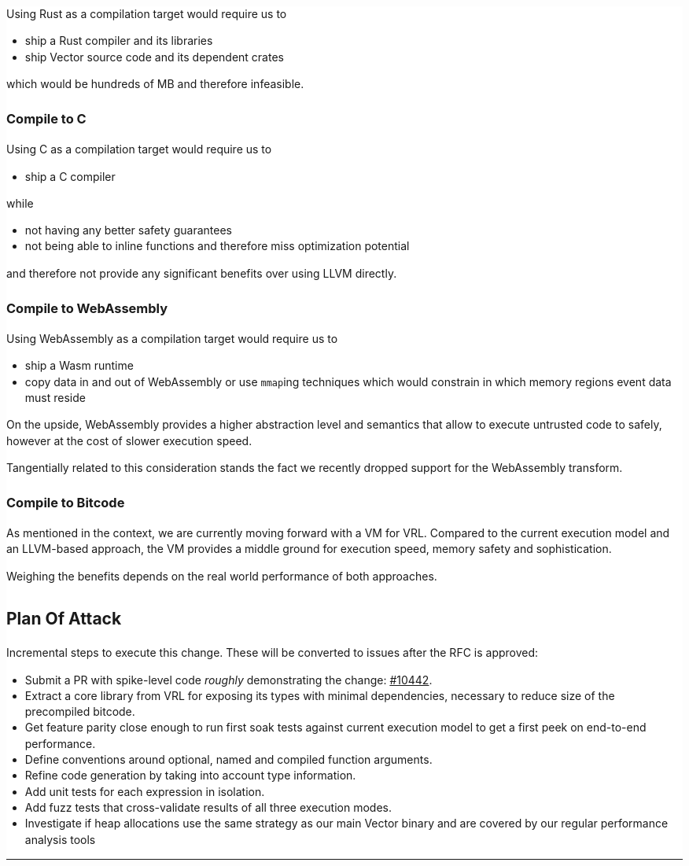 Using Rust as a compilation target would require us to

- ship a Rust compiler and its libraries
- ship Vector source code and its dependent crates

which would be hundreds of MB and therefore infeasible.

### Compile to C

Using C as a compilation target would require us to

- ship a C compiler

while

- not having any better safety guarantees
- not being able to inline functions and therefore miss optimization potential

and therefore not provide any significant benefits over using LLVM directly.

### Compile to WebAssembly

Using WebAssembly as a compilation target would require us to

- ship a Wasm runtime
- copy data in and out of WebAssembly or use `mmap`ing techniques which would
  constrain in which memory regions event data must reside

On the upside, WebAssembly provides a higher abstraction level and semantics
that allow to execute untrusted code to safely, however at the cost of slower
execution speed.

Tangentially related to this consideration stands the fact we recently dropped
support for the WebAssembly transform.

### Compile to Bitcode

As mentioned in the context, we are currently moving forward with a VM for VRL.
Compared to the current execution model and an LLVM-based approach, the VM
provides a middle ground for execution speed, memory safety and sophistication.

Weighing the benefits depends on the real world performance of both approaches.

## Plan Of Attack

Incremental steps to execute this change. These will be converted to issues
after the RFC is approved:

- Submit a PR with spike-level code _roughly_ demonstrating the change:
  [#10442](https://github.com/vectordotdev/vector/pull/10442).
- Extract a core library from VRL for exposing its types with minimal
  dependencies, necessary to reduce size of the precompiled bitcode.
- Get feature parity close enough to run first soak tests against current
  execution model to get a first peek on end-to-end performance.
- Define conventions around optional, named and compiled function arguments.
- Refine code generation by taking into account type information.
- Add unit tests for each expression in isolation.
- Add fuzz tests that cross-validate results of all three execution modes.
- Investigate if heap allocations use the same strategy as our main Vector
  binary and are covered by our regular performance analysis tools

---